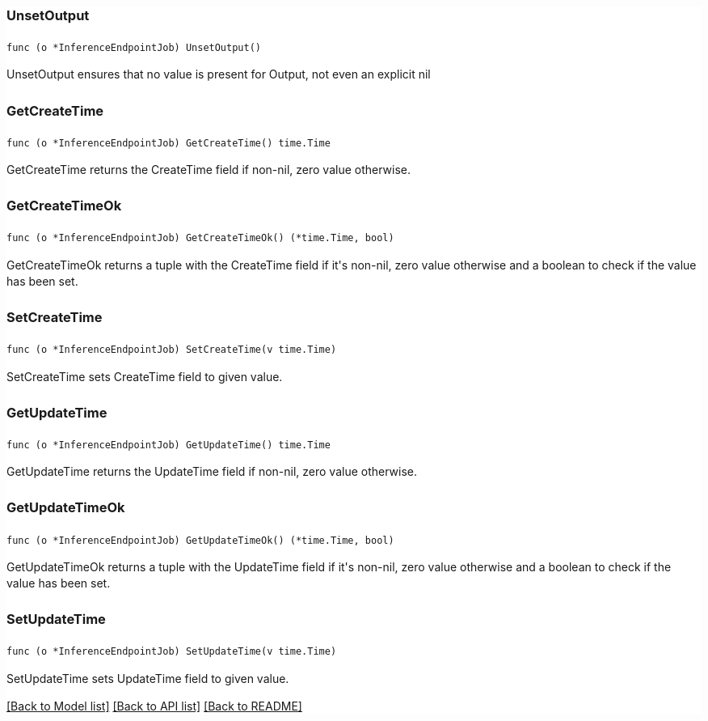 ### UnsetOutput
`func (o *InferenceEndpointJob) UnsetOutput()`

UnsetOutput ensures that no value is present for Output, not even an explicit nil
### GetCreateTime

`func (o *InferenceEndpointJob) GetCreateTime() time.Time`

GetCreateTime returns the CreateTime field if non-nil, zero value otherwise.

### GetCreateTimeOk

`func (o *InferenceEndpointJob) GetCreateTimeOk() (*time.Time, bool)`

GetCreateTimeOk returns a tuple with the CreateTime field if it's non-nil, zero value otherwise
and a boolean to check if the value has been set.

### SetCreateTime

`func (o *InferenceEndpointJob) SetCreateTime(v time.Time)`

SetCreateTime sets CreateTime field to given value.


### GetUpdateTime

`func (o *InferenceEndpointJob) GetUpdateTime() time.Time`

GetUpdateTime returns the UpdateTime field if non-nil, zero value otherwise.

### GetUpdateTimeOk

`func (o *InferenceEndpointJob) GetUpdateTimeOk() (*time.Time, bool)`

GetUpdateTimeOk returns a tuple with the UpdateTime field if it's non-nil, zero value otherwise
and a boolean to check if the value has been set.

### SetUpdateTime

`func (o *InferenceEndpointJob) SetUpdateTime(v time.Time)`

SetUpdateTime sets UpdateTime field to given value.



[[Back to Model list]](../README.md#documentation-for-models) [[Back to API list]](../README.md#documentation-for-api-endpoints) [[Back to README]](../README.md)


